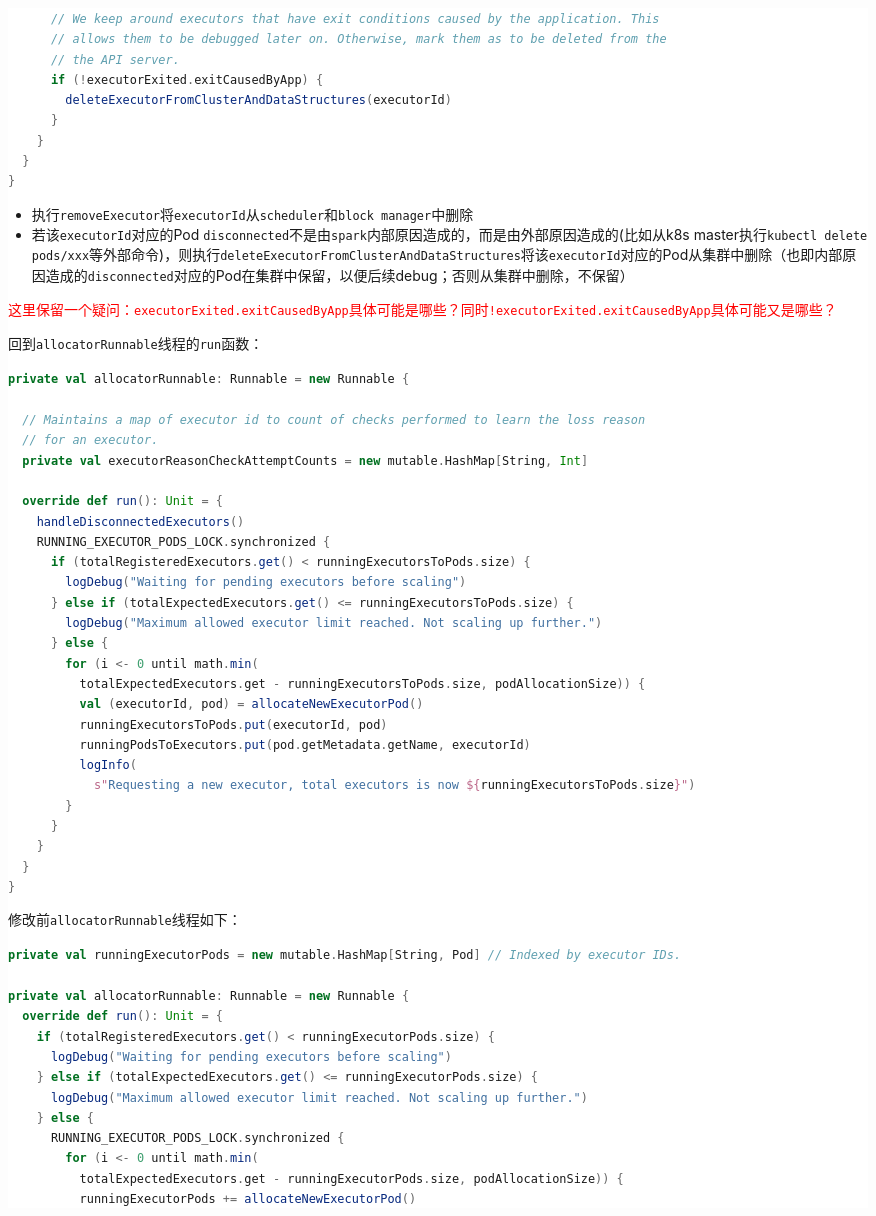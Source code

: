 ```scala
      // We keep around executors that have exit conditions caused by the application. This
      // allows them to be debugged later on. Otherwise, mark them as to be deleted from the
      // the API server.
      if (!executorExited.exitCausedByApp) {
        deleteExecutorFromClusterAndDataStructures(executorId)
      }
    }
  }
}
```

* 执行`removeExecutor`将`executorId`从`scheduler`和`block manager`中删除
* 若该`executorId`对应的Pod `disconnected`不是由`spark`内部原因造成的，而是由外部原因造成的(比如从k8s master执行`kubectl delete pods/xxx`等外部命令)，则执行`deleteExecutorFromClusterAndDataStructures`将该`executorId`对应的Pod从集群中删除（也即内部原因造成的`disconnected`对应的Pod在集群中保留，以便后续debug；否则从集群中删除，不保留）

<span style="color:red">这里保留一个疑问：`executorExited.exitCausedByApp`具体可能是哪些？同时`!executorExited.exitCausedByApp`具体可能又是哪些？</span>

回到`allocatorRunnable`线程的`run`函数：

```scala
private val allocatorRunnable: Runnable = new Runnable {

  // Maintains a map of executor id to count of checks performed to learn the loss reason
  // for an executor.
  private val executorReasonCheckAttemptCounts = new mutable.HashMap[String, Int]

  override def run(): Unit = {
    handleDisconnectedExecutors()
    RUNNING_EXECUTOR_PODS_LOCK.synchronized {
      if (totalRegisteredExecutors.get() < runningExecutorsToPods.size) {
        logDebug("Waiting for pending executors before scaling")
      } else if (totalExpectedExecutors.get() <= runningExecutorsToPods.size) {
        logDebug("Maximum allowed executor limit reached. Not scaling up further.")
      } else {
        for (i <- 0 until math.min(
          totalExpectedExecutors.get - runningExecutorsToPods.size, podAllocationSize)) {
          val (executorId, pod) = allocateNewExecutorPod()
          runningExecutorsToPods.put(executorId, pod)
          runningPodsToExecutors.put(pod.getMetadata.getName, executorId)
          logInfo(
            s"Requesting a new executor, total executors is now ${runningExecutorsToPods.size}")
        }
      }
    }
  }
}
```

修改前`allocatorRunnable`线程如下：

```scala
private val runningExecutorPods = new mutable.HashMap[String, Pod] // Indexed by executor IDs.

private val allocatorRunnable: Runnable = new Runnable {
  override def run(): Unit = {
    if (totalRegisteredExecutors.get() < runningExecutorPods.size) {
      logDebug("Waiting for pending executors before scaling")
    } else if (totalExpectedExecutors.get() <= runningExecutorPods.size) {
      logDebug("Maximum allowed executor limit reached. Not scaling up further.")
    } else {
      RUNNING_EXECUTOR_PODS_LOCK.synchronized {
        for (i <- 0 until math.min(
          totalExpectedExecutors.get - runningExecutorPods.size, podAllocationSize)) {
          runningExecutorPods += allocateNewExecutorPod()
```